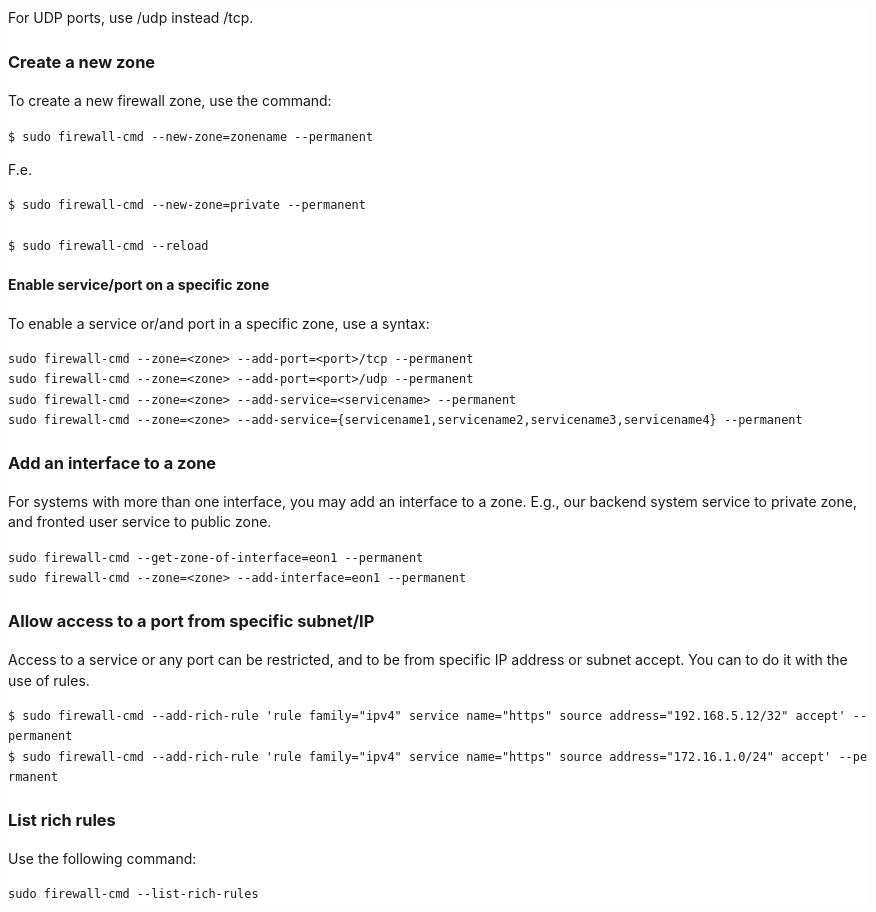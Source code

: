 For UDP ports, use /udp instead /tcp.

### Create a new zone

To create a new firewall zone, use the command:

```shell
$ sudo firewall-cmd --new-zone=zonename --permanent
```

F.e.

```shell
$ sudo firewall-cmd --new-zone=private --permanent

$ sudo firewall-cmd --reload
```

#### Enable service/port on a specific zone

To enable a service or/and port in a specific zone, use a syntax:

```shell
sudo firewall-cmd --zone=<zone> --add-port=<port>/tcp --permanent
sudo firewall-cmd --zone=<zone> --add-port=<port>/udp --permanent
sudo firewall-cmd --zone=<zone> --add-service=<servicename> --permanent
sudo firewall-cmd --zone=<zone> --add-service={servicename1,servicename2,servicename3,servicename4} --permanent
```

### Add an interface to a zone

For systems with more than one interface, you may add an interface to a zone. 
E.g., our backend system service to private zone, and fronted user service to public zone.

```shell
sudo firewall-cmd --get-zone-of-interface=eon1 --permanent
sudo firewall-cmd --zone=<zone> --add-interface=eon1 --permanent
```

### Allow access to a port from specific subnet/IP

Access to a service or any port can be restricted, and to be from specific IP address or subnet accept. 
You can to do it with the use of rules.

```shell
$ sudo firewall-cmd --add-rich-rule 'rule family="ipv4" service name="https" source address="192.168.5.12/32" accept' --permanent
$ sudo firewall-cmd --add-rich-rule 'rule family="ipv4" service name="https" source address="172.16.1.0/24" accept' --permanent
```

### List rich rules

Use the following command:

```shell
sudo firewall-cmd --list-rich-rules
```
